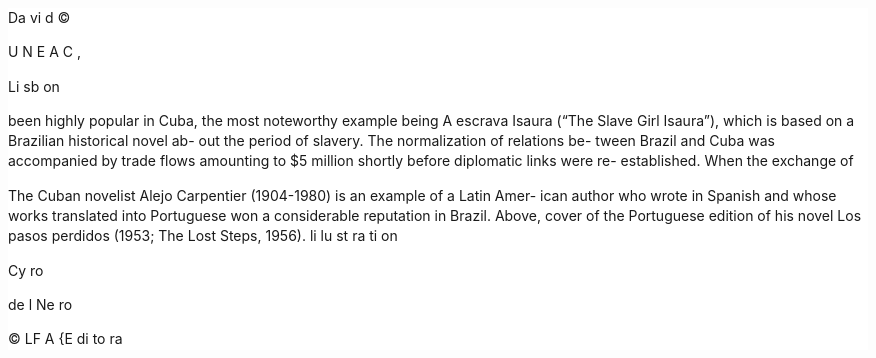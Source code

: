 Da
vi
d 
©
 
U
N
E
A
C
,
 
Li
sb
on
 
been highly popular in Cuba, the most 
noteworthy example being A escrava 
Isaura (“The Slave Girl Isaura”), which is 
based on a Brazilian historical novel ab- 
out the period of slavery. 
The normalization of relations be- 
tween Brazil and Cuba was accompanied 
by trade flows amounting to $5 million 
shortly before diplomatic links were re- 
established. When the exchange of 
  
     
The Cuban novelist Alejo Carpentier 
(1904-1980) is an example of a Latin Amer- 
ican author who wrote in Spanish and 
whose works translated into Portuguese 
won a considerable reputation in Brazil. 
Above, cover of the Portuguese edition of 
his novel Los pasos perdidos (1953; The 
Lost Steps, 1956). 
li
lu
st
ra
ti
on
 
Cy
ro
 
de
l 
Ne
ro
 
© 
LF
A 
{E
di
to
ra
 